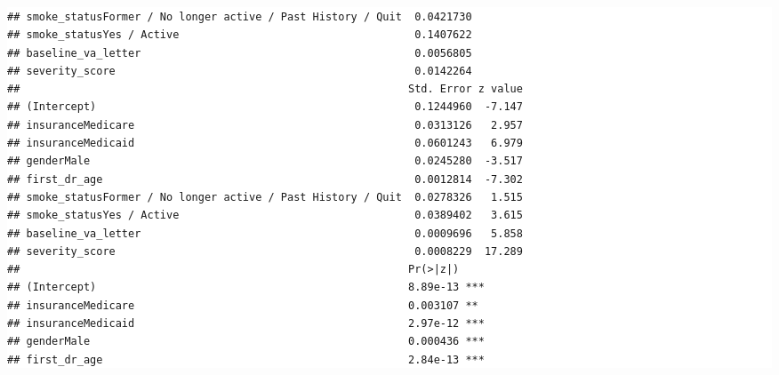     ## smoke_statusFormer / No longer active / Past History / Quit  0.0421730
    ## smoke_statusYes / Active                                     0.1407622
    ## baseline_va_letter                                           0.0056805
    ## severity_score                                               0.0142264
    ##                                                             Std. Error z value
    ## (Intercept)                                                  0.1244960  -7.147
    ## insuranceMedicare                                            0.0313126   2.957
    ## insuranceMedicaid                                            0.0601243   6.979
    ## genderMale                                                   0.0245280  -3.517
    ## first_dr_age                                                 0.0012814  -7.302
    ## smoke_statusFormer / No longer active / Past History / Quit  0.0278326   1.515
    ## smoke_statusYes / Active                                     0.0389402   3.615
    ## baseline_va_letter                                           0.0009696   5.858
    ## severity_score                                               0.0008229  17.289
    ##                                                             Pr(>|z|)    
    ## (Intercept)                                                 8.89e-13 ***
    ## insuranceMedicare                                           0.003107 ** 
    ## insuranceMedicaid                                           2.97e-12 ***
    ## genderMale                                                  0.000436 ***
    ## first_dr_age                                                2.84e-13 ***